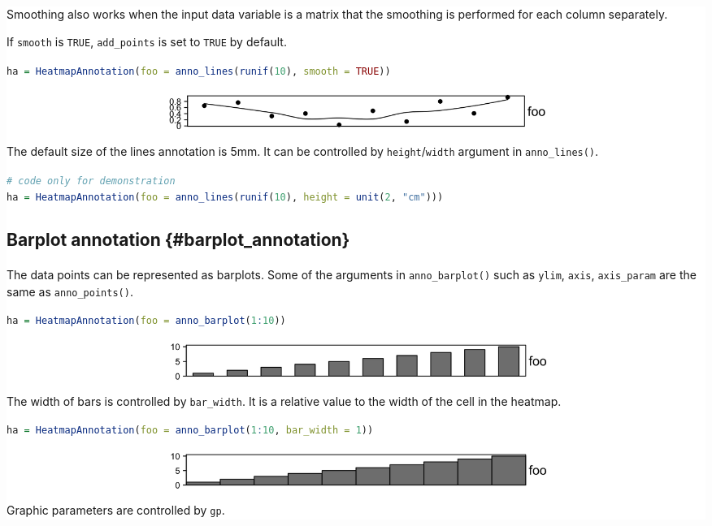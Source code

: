 Smoothing also works when the input data variable is a matrix that the smoothing
is performed for each column separately.

If `smooth` is `TRUE`, `add_points` is set to `TRUE` by default.


```r
ha = HeatmapAnnotation(foo = anno_lines(runif(10), smooth = TRUE))
```

<img src="03-heatmap_annotations_files/figure-html/unnamed-chunk-98-1.png" width="576" style="display: block; margin: auto;" />

The default size of the lines annotation is 5mm. It can be controlled by
`height`/`width` argument in `anno_lines()`.


```r
# code only for demonstration
ha = HeatmapAnnotation(foo = anno_lines(runif(10), height = unit(2, "cm")))
```

## Barplot annotation {#barplot_annotation}

The data points can be represented as barplots. Some of the arguments in
`anno_barplot()` such as `ylim`, `axis`, `axis_param` are the same as
`anno_points()`.


```r
ha = HeatmapAnnotation(foo = anno_barplot(1:10))
```

<img src="03-heatmap_annotations_files/figure-html/unnamed-chunk-101-1.png" width="576" style="display: block; margin: auto;" />

The width of bars is controlled by `bar_width`. It is a relative value to the 
width of the cell in the heatmap.


```r
ha = HeatmapAnnotation(foo = anno_barplot(1:10, bar_width = 1))
```

<img src="03-heatmap_annotations_files/figure-html/unnamed-chunk-103-1.png" width="576" style="display: block; margin: auto;" />

Graphic parameters are controlled by `gp`.
